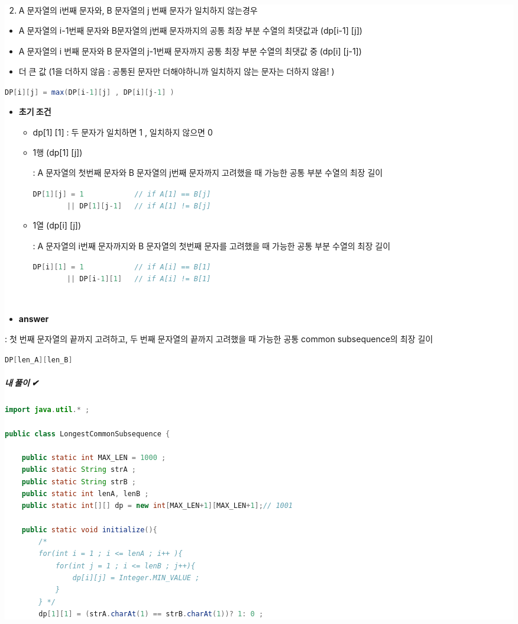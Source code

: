 2. A 문자열의 i번째 문자와, B 문자열의 j 번째 문자가 일치하지 않는경우 

* A 문자열의 i-1번째 문자와 B문자열의 j번째 문자까지의 공통 최장 부분 수열의 최댓값과 (dp[i-1] [j]) 

* A 문자열의 i 번째 문자와 B 문자열의 j-1번째 문자까지 공통 최장 부분 수열의 최댓값 중 (dp[i] [j-1])   
* 더 큰 값 (1을 더하지 않음 : 공통된 문자만 더해야하니까 일치하지 않는 문자는 더하지 않음! )

```java
DP[i][j] = max(DP[i-1][j] , DP[i][j-1] ) 
```





* **초기 조건**

  * dp[1] [1] : 두 문자가 일치하면 1 , 일치하지 않으면 0 

  * 1행 (dp[1] [j]) 

    : A 문자열의 첫번째 문자와 B 문자열의 j번째 문자까지 고려했을 때 가능한 공통 부분 수열의 최장 길이 

    ```java
    DP[1][j] = 1  			// if A[1] == B[j] 
        	|| DP[1][j-1] 	// if A[1] != B[j]
    ```

  

  * 1열 (dp[i] [j]) 

    : A 문자열의 i번째 문자까지와 B 문자열의 첫번째 문자를 고려했을 때 가능한 공통 부분 수열의 최장 길이

    ```java
    DP[i][1] = 1  			// if A[i] == B[1] 
        	|| DP[i-1][1] 	// if A[i] != B[1]
    ```

    ​	

 

* **answer**

: 첫 번째 문자열의 끝까지 고려하고, 두 번째 문자열의 끝까지 고려했을 때 가능한 공통 common subsequence의 최장 길이 

```java
DP[len_A][len_B]
```





##### 내 풀이 ✔

```java
import java.util.* ; 

public class LongestCommonSubsequence {

    public static int MAX_LEN = 1000 ; 
    public static String strA ; 
    public static String strB ; 
    public static int lenA, lenB ; 
    public static int[][] dp = new int[MAX_LEN+1][MAX_LEN+1];// 1001 

    public static void initialize(){
        /*
        for(int i = 1 ; i <= lenA ; i++ ){
            for(int j = 1 ; i <= lenB ; j++){
                dp[i][j] = Integer.MIN_VALUE ; 
            }
        } */
        dp[1][1] = (strA.charAt(1) == strB.charAt(1))? 1: 0 ; 
```